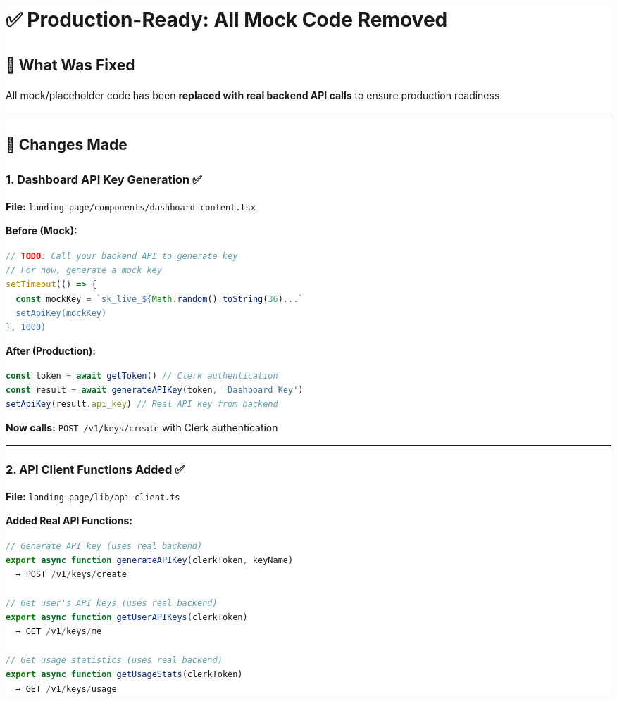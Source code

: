 # ✅ Production-Ready: All Mock Code Removed

## 🎯 What Was Fixed

All mock/placeholder code has been **replaced with real backend API calls** to ensure production readiness.

---

## 🔧 Changes Made

### 1. **Dashboard API Key Generation** ✅
**File:** `landing-page/components/dashboard-content.tsx`

**Before (Mock):**
```typescript
// TODO: Call your backend API to generate key
// For now, generate a mock key
setTimeout(() => {
  const mockKey = `sk_live_${Math.random().toString(36)...`
  setApiKey(mockKey)
}, 1000)
```

**After (Production):**
```typescript
const token = await getToken() // Clerk authentication
const result = await generateAPIKey(token, 'Dashboard Key')
setApiKey(result.api_key) // Real API key from backend
```

**Now calls:** `POST /v1/keys/create` with Clerk authentication

---

### 2. **API Client Functions Added** ✅
**File:** `landing-page/lib/api-client.ts`

**Added Real API Functions:**

```typescript
// Generate API key (uses real backend)
export async function generateAPIKey(clerkToken, keyName)
  → POST /v1/keys/create

// Get user's API keys (uses real backend)
export async function getUserAPIKeys(clerkToken)
  → GET /v1/keys/me

// Get usage statistics (uses real backend)
export async function getUsageStats(clerkToken)
  → GET /v1/keys/usage
```
